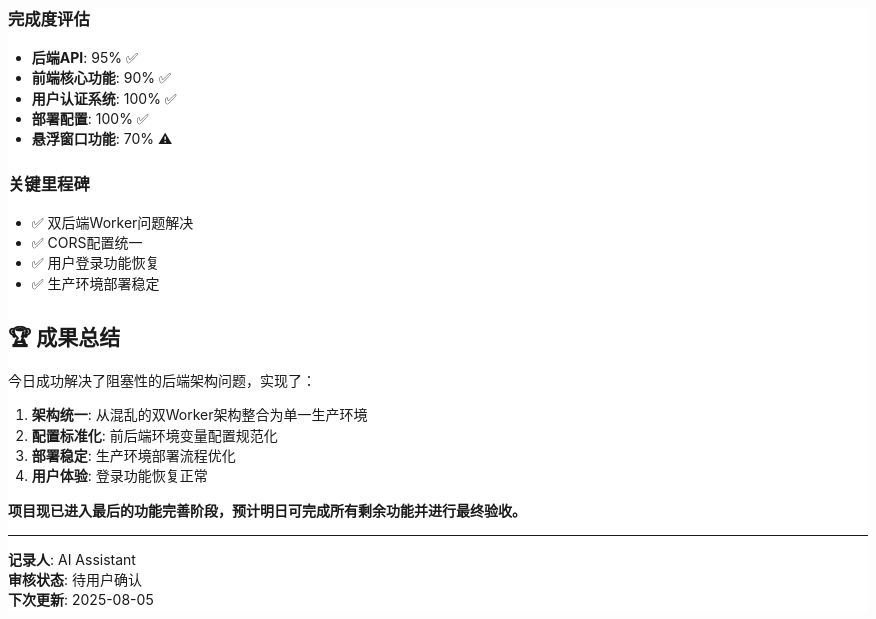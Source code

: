 ### 完成度评估
- **后端API**: 95% ✅
- **前端核心功能**: 90% ✅  
- **用户认证系统**: 100% ✅
- **部署配置**: 100% ✅
- **悬浮窗口功能**: 70% ⚠️

### 关键里程碑
- ✅ 双后端Worker问题解决
- ✅ CORS配置统一
- ✅ 用户登录功能恢复
- ✅ 生产环境部署稳定

## 🏆 成果总结

今日成功解决了阻塞性的后端架构问题，实现了：

1. **架构统一**: 从混乱的双Worker架构整合为单一生产环境
2. **配置标准化**: 前后端环境变量配置规范化
3. **部署稳定**: 生产环境部署流程优化
4. **用户体验**: 登录功能恢复正常

**项目现已进入最后的功能完善阶段，预计明日可完成所有剩余功能并进行最终验收。**

---

**记录人**: AI Assistant  
**审核状态**: 待用户确认  
**下次更新**: 2025-08-05
